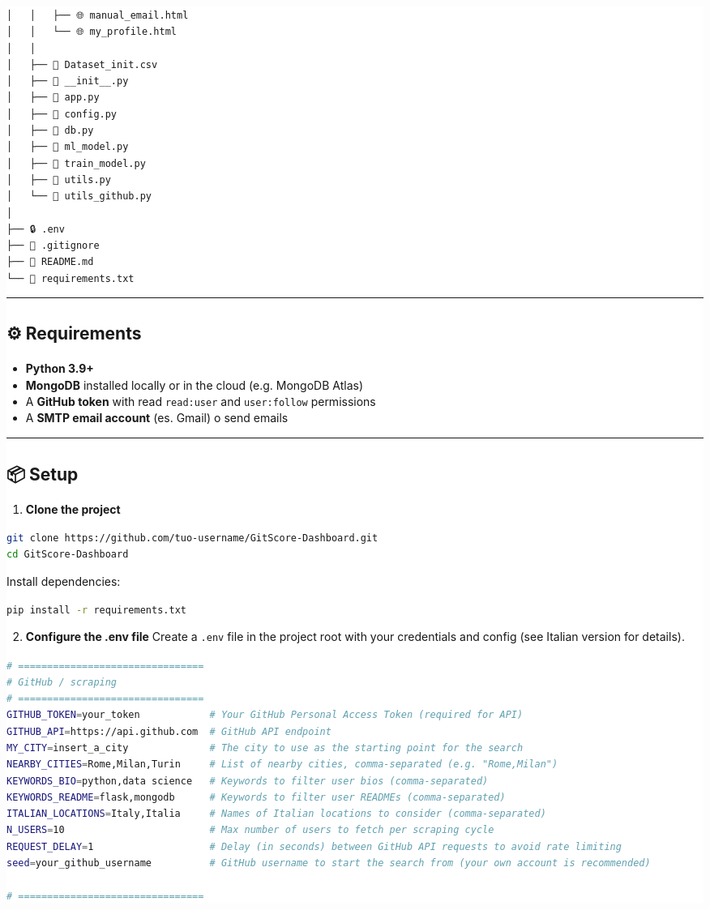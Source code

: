 ```bash
│   │   ├── 🌐 manual_email.html     
│   │   └── 🌐 my_profile.html       
│   │
│   ├── 📄 Dataset_init.csv          
│   ├── 🐍 __init__.py               
│   ├── 🐍 app.py                    
│   ├── 🐍 config.py                 
│   ├── 🐍 db.py                     
│   ├── 🐍 ml_model.py               
│   ├── 🐍 train_model.py            
│   ├── 🐍 utils.py                  
│   └── 🐍 utils_github.py           
│
├── 🔒 .env                          
├── 🚫 .gitignore                    
├── 📖 README.md                     
└── 📄 requirements.txt              
```

---

## ⚙️ Requirements

- **Python 3.9+**
- **MongoDB** installed locally or in the cloud (e.g. MongoDB Atlas)
- A **GitHub token** with read `read:user` and `user:follow` permissions
- A **SMTP email account** (es. Gmail) o send emails

---

## 📦 Setup

1. **Clone the project**
```bash
git clone https://github.com/tuo-username/GitScore-Dashboard.git
cd GitScore-Dashboard
```
Install dependencies:

```bash
pip install -r requirements.txt
```

2. **Configure the .env file**
Create a `.env` file in the project root with your credentials and config (see Italian version for details).

```bash
# ================================
# GitHub / scraping
# ================================
GITHUB_TOKEN=your_token            # Your GitHub Personal Access Token (required for API)
GITHUB_API=https://api.github.com  # GitHub API endpoint
MY_CITY=insert_a_city              # The city to use as the starting point for the search
NEARBY_CITIES=Rome,Milan,Turin     # List of nearby cities, comma-separated (e.g. "Rome,Milan")
KEYWORDS_BIO=python,data science   # Keywords to filter user bios (comma-separated)
KEYWORDS_README=flask,mongodb      # Keywords to filter user READMEs (comma-separated)
ITALIAN_LOCATIONS=Italy,Italia     # Names of Italian locations to consider (comma-separated)
N_USERS=10                         # Max number of users to fetch per scraping cycle
REQUEST_DELAY=1                    # Delay (in seconds) between GitHub API requests to avoid rate limiting
seed=your_github_username          # GitHub username to start the search from (your own account is recommended)

# ================================
```